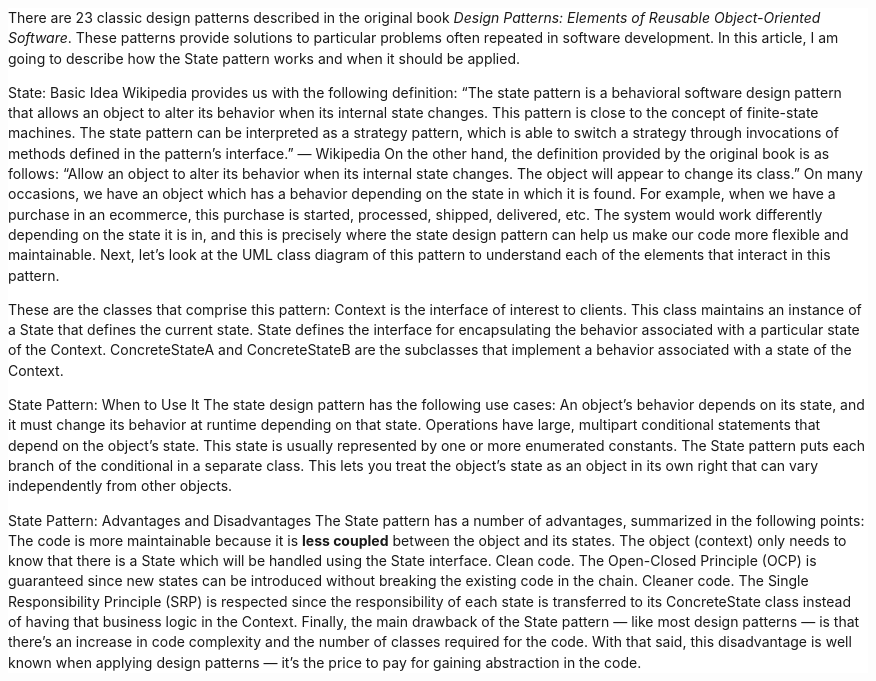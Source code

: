 There are 23 classic design patterns described in the original book *Design Patterns: Elements of Reusable Object-Oriented Software*. These patterns provide solutions to particular problems often repeated in software development.
In this article, I am going to describe how the State pattern works and when it should be applied.

State: Basic Idea
Wikipedia provides us with the following definition:
“The state pattern is a behavioral software design pattern that allows an object to alter its behavior when its internal state changes. This pattern is close to the concept of finite-state machines. The state pattern can be interpreted as a strategy pattern, which is able to switch a strategy through invocations of methods defined in the pattern’s interface.” — Wikipedia
On the other hand, the definition provided by the original book is as follows:
“Allow an object to alter its behavior when its internal state changes. The object will appear to change its class.”
On many occasions, we have an object which has a behavior depending on the state in which it is found. For example, when we have a purchase in an ecommerce, this purchase is started, processed, shipped, delivered, etc. The system would work differently depending on the state it is in, and this is precisely where the state design pattern can help us make our code more flexible and maintainable.
Next, let’s look at the UML class diagram of this pattern to understand each of the elements that interact in this pattern.

These are the classes that comprise this pattern:
Context is the interface of interest to clients. This class maintains an instance of a State that defines the current state.
State defines the interface for encapsulating the behavior associated with a particular state of the Context.
ConcreteStateA and ConcreteStateB are the subclasses that implement a behavior associated with a state of the Context.

State Pattern: When to Use It
The state design pattern has the following use cases:
An object’s behavior depends on its state, and it must change its behavior at runtime depending on that state.
Operations have large, multipart conditional statements that depend on the object’s state. This state is usually represented by one or more enumerated constants.
The State pattern puts each branch of the conditional in a separate class. This lets you treat the object’s state as an object in its own right that can vary independently from other objects.

State Pattern: Advantages and Disadvantages
The State pattern has a number of advantages, summarized in the following points:
The code is more maintainable because it is **less coupled** between the object and its states. The object (context) only needs to know that there is a State which will be handled using the State interface.
Clean code. The Open-Closed Principle (OCP) is guaranteed since new states can be introduced without breaking the existing code in the chain.
Cleaner code. The Single Responsibility Principle (SRP) is respected since the responsibility of each state is transferred to its ConcreteState class instead of having that business logic in the Context.
Finally, the main drawback of the State  pattern — like most design patterns — is that there’s an increase in code complexity and the number of classes required for the code. With that said, this disadvantage is well known when applying design patterns — it’s the price to pay for gaining abstraction in the code.
